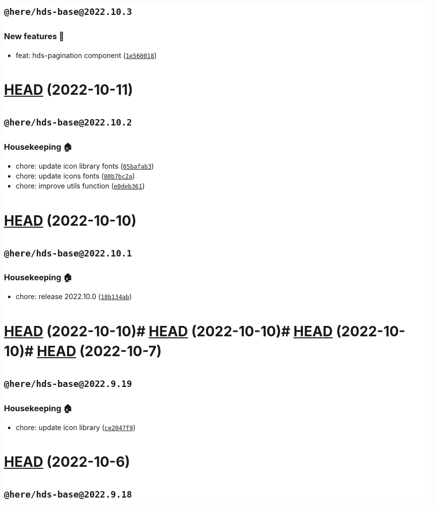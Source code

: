 ## `@here/hds-base@2022.10.3`

### New features :rocket:
- feat: hds-pagination component ([`1e560018`](https://main.gitlab.in.here.com/design/here-design-system/web/hds/-/commit/1e560018))
# [HEAD](https://main.gitlab.in.here.com/design/here-design-system/web/hds/-/compare/2022.10.1...HEAD) (2022-10-11)
## `@here/hds-base@2022.10.2`

### Housekeeping :house:
- chore: update icon library fonts ([`05bafab3`](https://main.gitlab.in.here.com/design/here-design-system/web/hds/-/commit/05bafab3))
- chore: update icons fonts ([`80b7bc2a`](https://main.gitlab.in.here.com/design/here-design-system/web/hds/-/commit/80b7bc2a))
- chore:  improve utils function ([`e0deb361`](https://main.gitlab.in.here.com/design/here-design-system/web/hds/-/commit/e0deb361))
# [HEAD](https://main.gitlab.in.here.com/design/here-design-system/web/hds/-/compare/2022.10.0...HEAD) (2022-10-10)
## `@here/hds-base@2022.10.1`

### Housekeeping :house:
- chore: release 2022.10.0 ([`18b134ab`](https://main.gitlab.in.here.com/design/here-design-system/web/hds/-/commit/18b134ab))
# [HEAD](https://main.gitlab.in.here.com/design/here-design-system/web/hds/-/compare/2022.9.19...HEAD) (2022-10-10)# [HEAD](https://main.gitlab.in.here.com/design/here-design-system/web/hds/-/compare/2022.9.19...HEAD) (2022-10-10)# [HEAD](https://main.gitlab.in.here.com/design/here-design-system/web/hds/-/compare/2022.9.19...HEAD) (2022-10-10)# [HEAD](https://main.gitlab.in.here.com/design/here-design-system/web/hds/-/compare/2022.9.18...HEAD) (2022-10-7)
## `@here/hds-base@2022.9.19`

### Housekeeping :house:
- chore: update icon library ([`ce2047f9`](https://main.gitlab.in.here.com/design/here-design-system/web/hds/-/commit/ce2047f9))
# [HEAD](https://main.gitlab.in.here.com/design/here-design-system/web/hds/-/compare/2022.9.17...HEAD) (2022-10-6)
## `@here/hds-base@2022.9.18`
